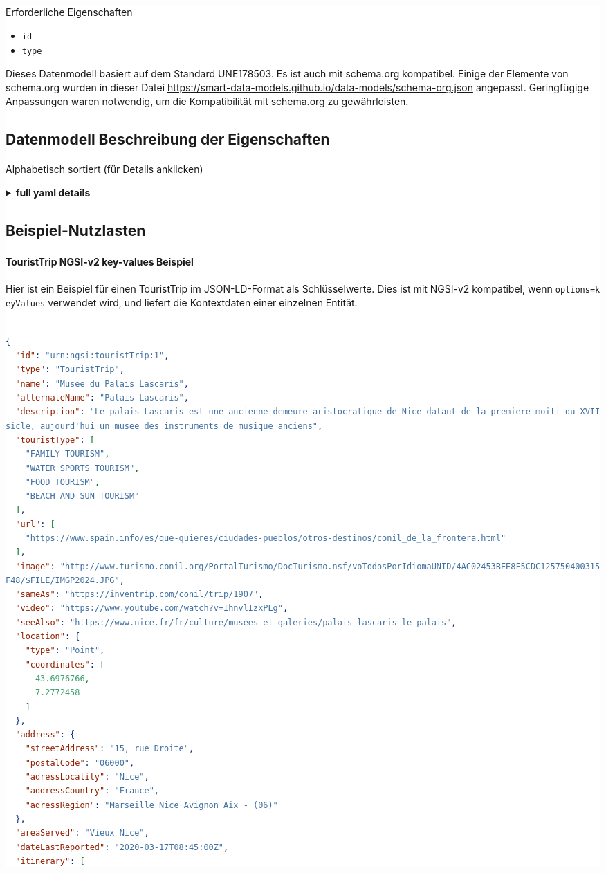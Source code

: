 
Erforderliche Eigenschaften  
- `id`  
- `type`  
  

Dieses Datenmodell basiert auf dem Standard UNE178503. Es ist auch mit schema.org kompatibel. Einige der Elemente von schema.org wurden in dieser Datei https://smart-data-models.github.io/data-models/schema-org.json angepasst. Geringfügige Anpassungen waren notwendig, um die Kompatibilität mit schema.org zu gewährleisten.  

## Datenmodell Beschreibung der Eigenschaften  

Alphabetisch sortiert (für Details anklicken)  
<details><summary><strong>full yaml details</strong></summary></details>    

## Beispiel-Nutzlasten  

#### TouristTrip NGSI-v2 key-values Beispiel  

Hier ist ein Beispiel für einen TouristTrip im JSON-LD-Format als Schlüsselwerte. Dies ist mit NGSI-v2 kompatibel, wenn `options=keyValues` verwendet wird, und liefert die Kontextdaten einer einzelnen Entität.  

```json  

{  
  "id": "urn:ngsi:touristTrip:1",  
  "type": "TouristTrip",  
  "name": "Musee du Palais Lascaris",  
  "alternateName": "Palais Lascaris",  
  "description": "Le palais Lascaris est une ancienne demeure aristocratique de Nice datant de la premiere moiti du XVII sicle, aujourd'hui un musee des instruments de musique anciens",  
  "touristType": [  
    "FAMILY TOURISM",  
    "WATER SPORTS TOURISM",  
    "FOOD TOURISM",  
    "BEACH AND SUN TOURISM"  
  ],  
  "url": [  
    "https://www.spain.info/es/que-quieres/ciudades-pueblos/otros-destinos/conil_de_la_frontera.html"  
  ],  
  "image": "http://www.turismo.conil.org/PortalTurismo/DocTurismo.nsf/voTodosPorIdiomaUNID/4AC02453BEE8F5CDC125750400315F48/$FILE/IMGP2024.JPG",  
  "sameAs": "https://inventrip.com/conil/trip/1907",  
  "video": "https://www.youtube.com/watch?v=IhnvlIzxPLg",  
  "seeAlso": "https://www.nice.fr/fr/culture/musees-et-galeries/palais-lascaris-le-palais",  
  "location": {  
    "type": "Point",  
    "coordinates": [  
      43.6976766,  
      7.2772458  
    ]  
  },  
  "address": {  
    "streetAddress": "15, rue Droite",  
    "postalCode": "06000",  
    "adressLocality": "Nice",  
    "addressCountry": "France",  
    "adressRegion": "Marseille Nice Avignon Aix - (06)"  
  },  
  "areaServed": "Vieux Nice",  
  "dateLastReported": "2020-03-17T08:45:00Z",  
  "itinerary": [  
```